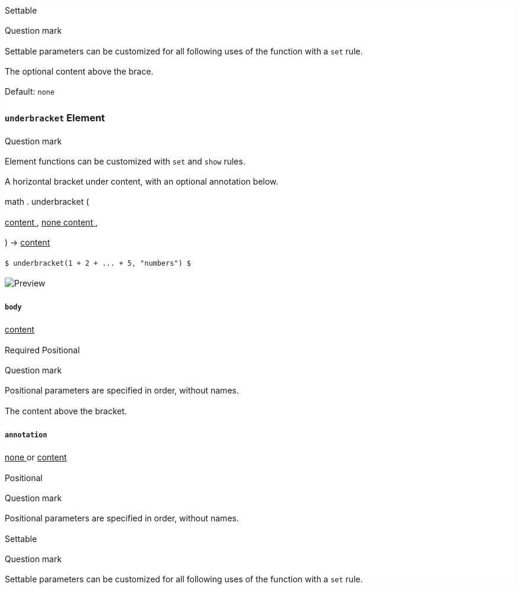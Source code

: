 Settable

Question mark

Settable parameters can be customized for all following uses of the function
with a ` set ` rule.

The optional content above the brace.

Default: ` none  `

###  ` underbracket ` Element

Question mark

Element functions can be customized with ` set ` and  ` show ` rules.

A horizontal bracket under content, with an optional annotation below.

math  .  underbracket  (

[ content ](/docs/reference/foundations/content/) ,  [ none
](/docs/reference/foundations/none/) [ content
](/docs/reference/foundations/content/) ,

)  -> [ content ](/docs/reference/foundations/content/)

    
    
    $ underbracket(1 + 2 + ... + 5, "numbers") $
    

![Preview](/assets/docs/gOJp15FKm4cOEOHbW4H-OwAAAAAAAAAA.png)

####  ` body `

[ content ](/docs/reference/foundations/content/)

Required  Positional

Question mark

Positional parameters are specified in order, without names.

The content above the bracket.

####  ` annotation `

[ none ](/docs/reference/foundations/none/) or  [ content
](/docs/reference/foundations/content/)

Positional

Question mark

Positional parameters are specified in order, without names.

Settable

Question mark

Settable parameters can be customized for all following uses of the function
with a ` set ` rule.

